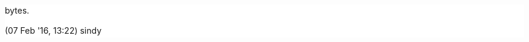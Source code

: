 bytes.</p></div><div id="comment-49951-info" class="comment-info"><span class="comment-age">(07 Feb '16, 13:22)</span> <span class="comment-user userinfo">sindy</span></div></div></div><div id="comment-tools-49658" class="comment-tools"></div><div class="clear"></div><div id="comment-49658-form-container" class="comment-form-container"></div><div class="clear"></div></div></td></tr></tbody></table>

</div>

</div>

